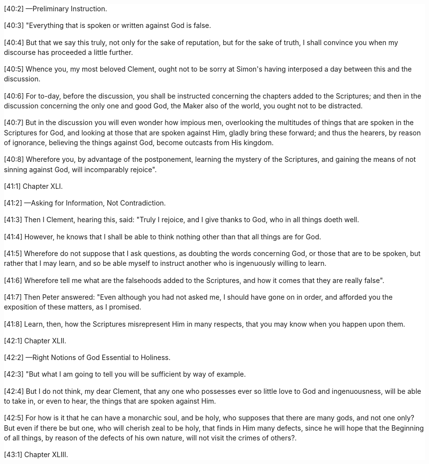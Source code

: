 [40:2] —Preliminary Instruction.

[40:3] "Everything that is spoken or written against God is false.

[40:4] But that we say this truly, not only for the sake of reputation, but for the sake of truth, I shall convince you when my discourse has proceeded a little further.

[40:5] Whence you, my most beloved Clement, ought not to be sorry at Simon's having interposed a day between this and the discussion.

[40:6] For to-day, before the discussion, you shall be instructed concerning the chapters added to the Scriptures; and then in the discussion concerning the only one and good God, the Maker also of the world, you ought not to be distracted.

[40:7] But in the discussion you will even wonder how impious men, overlooking the multitudes of things that are spoken in the Scriptures for God, and looking at those that are spoken against Him, gladly bring these forward; and thus the hearers, by reason of ignorance, believing the things against God, become outcasts from His kingdom.

[40:8] Wherefore you, by advantage of the postponement, learning the mystery of the Scriptures, and gaining the means of not sinning against God, will incomparably rejoice".

[41:1] Chapter XLI.

[41:2] —Asking for Information, Not Contradiction.

[41:3] Then I Clement, hearing this, said:  "Truly I rejoice, and I give thanks to God, who in all things doeth well.

[41:4] However, he knows that I shall be able to think nothing other than that all things are for God.

[41:5] Wherefore do not suppose that I ask questions, as doubting the words concerning God, or those that are to be spoken, but rather that I may learn, and so be able myself to instruct another who is ingenuously willing to learn.

[41:6] Wherefore tell me what are the falsehoods added to the Scriptures, and how it comes that they are really false".

[41:7] Then Peter answered:  "Even although you had not asked me, I should have gone on in order, and afforded you the exposition of these matters, as I promised.

[41:8] Learn, then, how the Scriptures misrepresent Him in many respects, that you may know when you happen upon them.

[42:1] Chapter XLII.

[42:2] —Right Notions of God Essential to Holiness.

[42:3] "But what I am going to tell you will be sufficient by way of example.

[42:4] But I do not think, my dear Clement, that any one who possesses ever so little love to God and ingenuousness, will be able to take in, or even to hear, the things that are spoken against Him.

[42:5] For how is it that he can have a monarchic soul, and be holy, who supposes that there are many gods, and not one only?  But even if there be but one, who will cherish zeal to be holy, that finds in Him many defects, since he will hope that the Beginning of all things, by reason of the defects of his own nature, will not visit the crimes of others?.

[43:1] Chapter XLIII.
